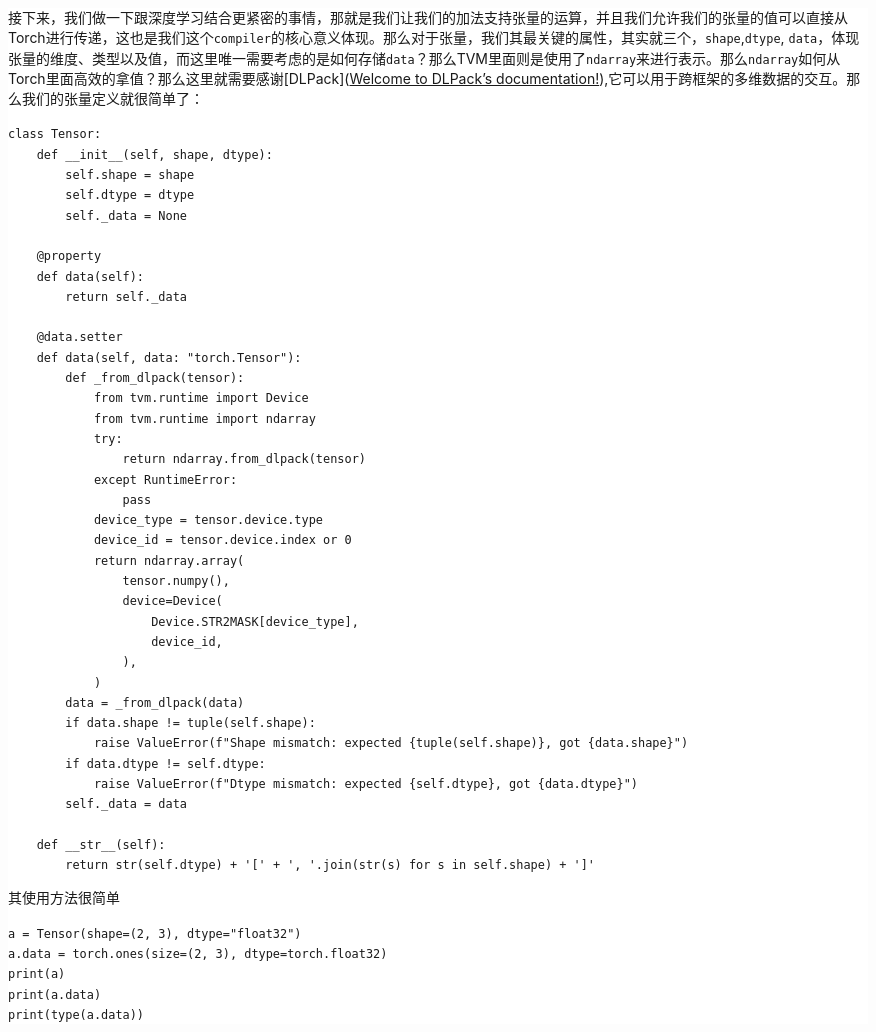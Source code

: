 接下来，我们做一下跟深度学习结合更紧密的事情，那就是我们让我们的加法支持张量的运算，并且我们允许我们的张量的值可以直接从Torch进行传递，这也是我们这个`compiler`的核心意义体现。那么对于张量，我们其最关键的属性，其实就三个，`shape`,`dtype`, `data`，体现张量的维度、类型以及值，而这里唯一需要考虑的是如何存储`data`？那么TVM里面则是使用了`ndarray`来进行表示。那么`ndarray`如何从Torch里面高效的拿值？那么这里就需要感谢[DLPack]([Welcome to DLPack’s documentation!](http://link.zhihu.com/?target=https%3A//dmlc.github.io/dlpack/latest/)),它可以用于跨框架的多维数据的交互。那么我们的张量定义就很简单了：

```python3
class Tensor:
    def __init__(self, shape, dtype):
        self.shape = shape
        self.dtype = dtype
        self._data = None
    
    @property
    def data(self):
        return self._data
    
    @data.setter
    def data(self, data: "torch.Tensor"):
        def _from_dlpack(tensor):
            from tvm.runtime import Device
            from tvm.runtime import ndarray
            try:
                return ndarray.from_dlpack(tensor)
            except RuntimeError:
                pass
            device_type = tensor.device.type
            device_id = tensor.device.index or 0
            return ndarray.array(
                tensor.numpy(),
                device=Device(
                    Device.STR2MASK[device_type],
                    device_id,
                ),
            )
        data = _from_dlpack(data)
        if data.shape != tuple(self.shape):
            raise ValueError(f"Shape mismatch: expected {tuple(self.shape)}, got {data.shape}")
        if data.dtype != self.dtype:
            raise ValueError(f"Dtype mismatch: expected {self.dtype}, got {data.dtype}")
        self._data = data

    def __str__(self):
        return str(self.dtype) + '[' + ', '.join(str(s) for s in self.shape) + ']'
```

其使用方法很简单

```python3
a = Tensor(shape=(2, 3), dtype="float32")
a.data = torch.ones(size=(2, 3), dtype=torch.float32)
print(a)
print(a.data)
print(type(a.data))
```
